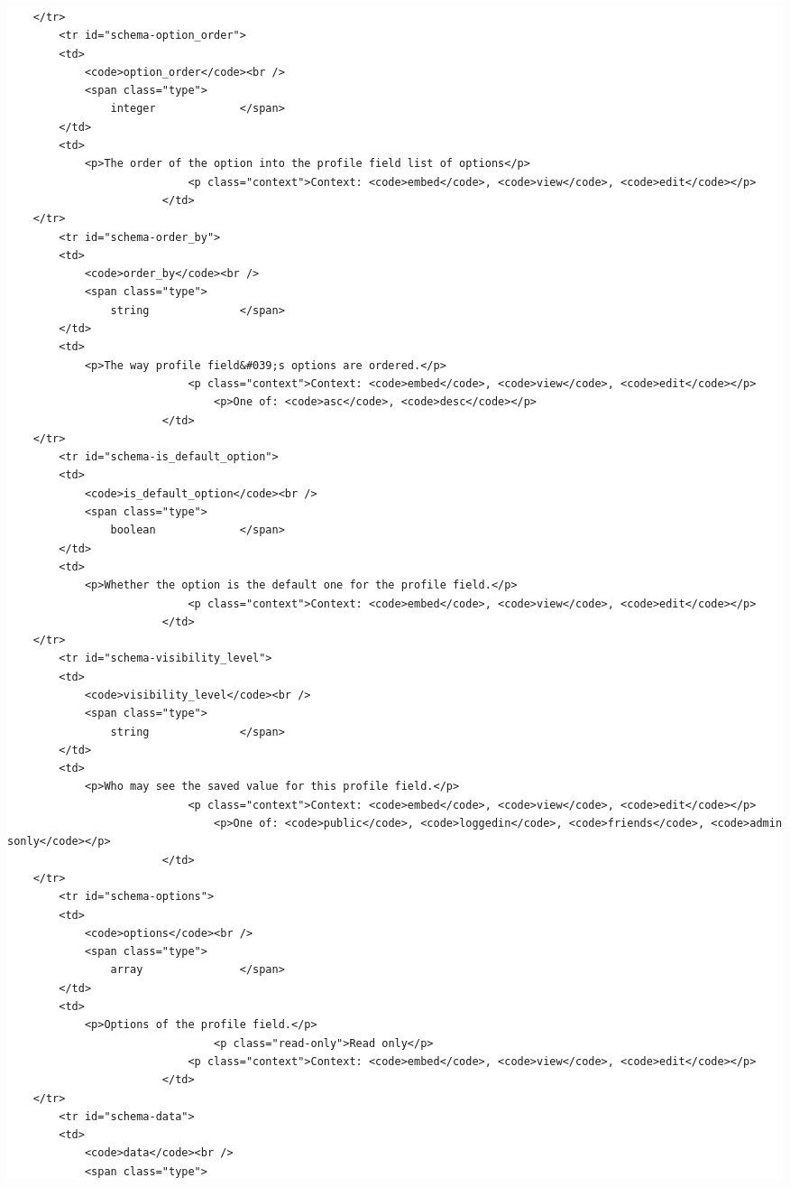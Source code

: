 		</tr>
			<tr id="schema-option_order">
			<td>
				<code>option_order</code><br />
				<span class="type">
					integer				</span>
			</td>
			<td>
				<p>The order of the option into the profile field list of options</p>
								<p class="context">Context: <code>embed</code>, <code>view</code>, <code>edit</code></p>
							</td>
		</tr>
			<tr id="schema-order_by">
			<td>
				<code>order_by</code><br />
				<span class="type">
					string				</span>
			</td>
			<td>
				<p>The way profile field&#039;s options are ordered.</p>
								<p class="context">Context: <code>embed</code>, <code>view</code>, <code>edit</code></p>
									<p>One of: <code>asc</code>, <code>desc</code></p>
							</td>
		</tr>
			<tr id="schema-is_default_option">
			<td>
				<code>is_default_option</code><br />
				<span class="type">
					boolean				</span>
			</td>
			<td>
				<p>Whether the option is the default one for the profile field.</p>
								<p class="context">Context: <code>embed</code>, <code>view</code>, <code>edit</code></p>
							</td>
		</tr>
			<tr id="schema-visibility_level">
			<td>
				<code>visibility_level</code><br />
				<span class="type">
					string				</span>
			</td>
			<td>
				<p>Who may see the saved value for this profile field.</p>
								<p class="context">Context: <code>embed</code>, <code>view</code>, <code>edit</code></p>
									<p>One of: <code>public</code>, <code>loggedin</code>, <code>friends</code>, <code>adminsonly</code></p>
							</td>
		</tr>
			<tr id="schema-options">
			<td>
				<code>options</code><br />
				<span class="type">
					array				</span>
			</td>
			<td>
				<p>Options of the profile field.</p>
									<p class="read-only">Read only</p>
								<p class="context">Context: <code>embed</code>, <code>view</code>, <code>edit</code></p>
							</td>
		</tr>
			<tr id="schema-data">
			<td>
				<code>data</code><br />
				<span class="type">